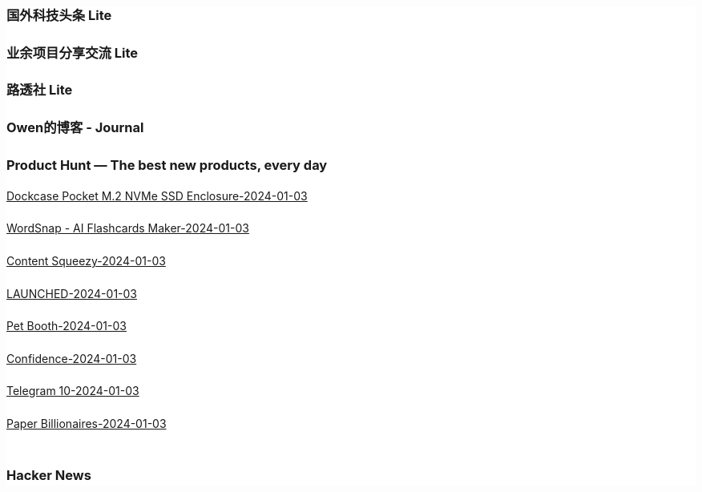 



###  国外科技头条 Lite







###  业余项目分享交流 Lite







###  路透社 Lite







###  Owen的博客 - Journal







###  Product Hunt — The best new products, every day

<a target=_blank rel=nofollow href="https://www.producthunt.com/posts/dockcase-pocket-m-2-nvme-ssd-enclosure" >Dockcase Pocket M.2 NVMe SSD Enclosure-2024-01-03</a><br/><br/><a target=_blank rel=nofollow href="https://www.producthunt.com/posts/wordsnap-ai-flashcards-maker" >WordSnap - AI Flashcards Maker-2024-01-03</a><br/><br/><a target=_blank rel=nofollow href="https://www.producthunt.com/posts/content-squeezy" >Content Squeezy-2024-01-03</a><br/><br/><a target=_blank rel=nofollow href="https://www.producthunt.com/posts/launched-3" >LAUNCHED-2024-01-03</a><br/><br/><a target=_blank rel=nofollow href="https://www.producthunt.com/posts/pet-booth" >Pet Booth-2024-01-03</a><br/><br/><a target=_blank rel=nofollow href="https://www.producthunt.com/posts/confidence-2" >Confidence-2024-01-03</a><br/><br/><a target=_blank rel=nofollow href="https://www.producthunt.com/posts/telegram-10" >Telegram 10-2024-01-03</a><br/><br/><a target=_blank rel=nofollow href="https://www.producthunt.com/posts/paper-billionaires" >Paper Billionaires-2024-01-03</a><br/><br/>







###  Hacker News
